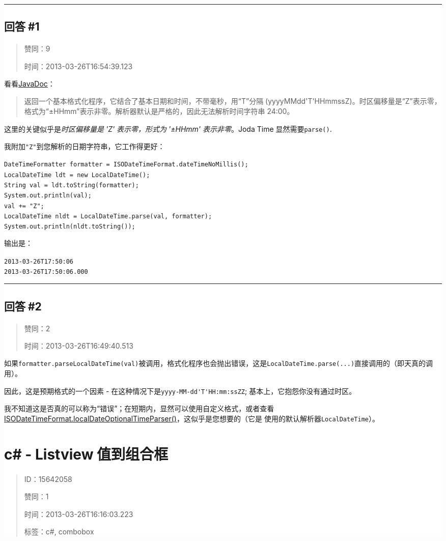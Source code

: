 * * *

## 回答 #1

> 赞同：9
> 
> 时间：2013-03-26T16:54:39.123

看看[JavaDoc](http://joda-time.sourceforge.net/apidocs/org/joda/time/format/ISODateTimeFormat.html#basicDateTimeNoMillis%28%29)：

> 返回一个基本格式化程序，它结合了基本日期和时间，不带毫秒，用“T”分隔 (yyyyMMdd'T'HHmmssZ)。时区偏移量是“Z”表示零，格式为“±HHmm”表示非零。解析器默认是严格的，因此无法解析时间字符串 24:00。

这里的关键似乎是*时区偏移量是 'Z' 表示零，形式为 '±HHmm' 表示非零*。Joda Time 显然需要`parse()`.

我附加`"Z"`到您解析的日期字符串，它工作得更好：

```
DateTimeFormatter formatter = ISODateTimeFormat.dateTimeNoMillis();
LocalDateTime ldt = new LocalDateTime();
String val = ldt.toString(formatter);
System.out.println(val);    
val += "Z";
LocalDateTime nldt = LocalDateTime.parse(val, formatter);
System.out.println(nldt.toString()); 
```

输出是：

```
2013-03-26T17:50:06
2013-03-26T17:50:06.000 
```

* * *

## 回答 #2

> 赞同：2
> 
> 时间：2013-03-26T16:49:40.513

如果`formatter.parseLocalDateTime(val)`被调用，格式化程序也会抛出错误，这是`LocalDateTime.parse(...)`直接调用的（即天真的调用）。

因此，这是预期格式的一个因素 - 在这种情况下是`yyyy-MM-dd'T'HH:mm:ssZZ`; 基本上，它抱怨你没有通过时区。

我不知道这是否真的可以称为“错误”；在短期内，显然可以使用自定义格式，或者查看[ISODateTimeFormat.localDateOptionalTimeParser()](http://joda-time.sourceforge.net/apidocs/org/joda/time/format/ISODateTimeFormat.html#localDateOptionalTimeParser%28%29)，这似乎是您想要的（它是 使用的默认解析器`LocalDateTime`）。

# c# - Listview 值到组合框

> ID：15642058
> 
> 赞同：1
> 
> 时间：2013-03-26T16:16:03.223
> 
> 标签：c#, combobox
